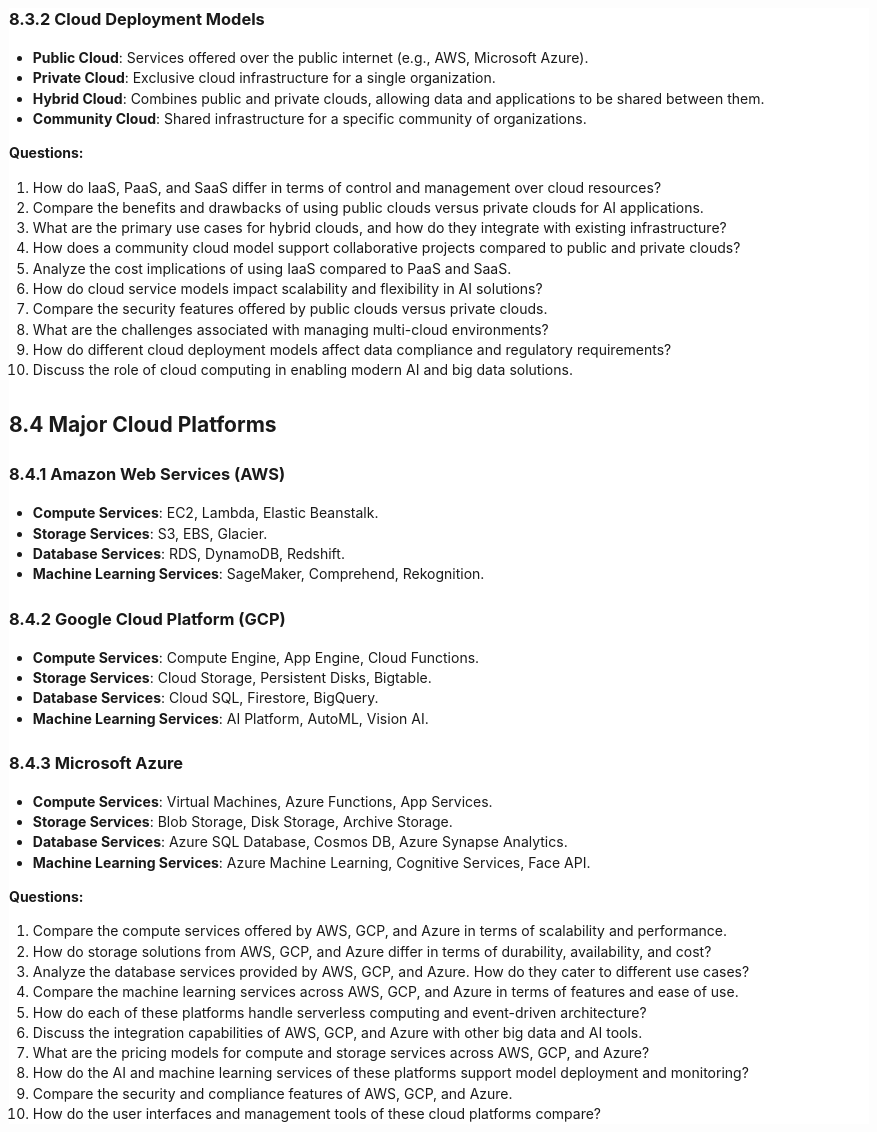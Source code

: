 ### 8.3.2 Cloud Deployment Models
- **Public Cloud**: Services offered over the public internet (e.g., AWS, Microsoft Azure).
- **Private Cloud**: Exclusive cloud infrastructure for a single organization.
- **Hybrid Cloud**: Combines public and private clouds, allowing data and applications to be shared between them.
- **Community Cloud**: Shared infrastructure for a specific community of organizations.

**Questions:**
1. How do IaaS, PaaS, and SaaS differ in terms of control and management over cloud resources?
2. Compare the benefits and drawbacks of using public clouds versus private clouds for AI applications.
3. What are the primary use cases for hybrid clouds, and how do they integrate with existing infrastructure?
4. How does a community cloud model support collaborative projects compared to public and private clouds?
5. Analyze the cost implications of using IaaS compared to PaaS and SaaS.
6. How do cloud service models impact scalability and flexibility in AI solutions?
7. Compare the security features offered by public clouds versus private clouds.
8. What are the challenges associated with managing multi-cloud environments?
9. How do different cloud deployment models affect data compliance and regulatory requirements?
10. Discuss the role of cloud computing in enabling modern AI and big data solutions.

## 8.4 Major Cloud Platforms

### 8.4.1 Amazon Web Services (AWS)
- **Compute Services**: EC2, Lambda, Elastic Beanstalk.
- **Storage Services**: S3, EBS, Glacier.
- **Database Services**: RDS, DynamoDB, Redshift.
- **Machine Learning Services**: SageMaker, Comprehend, Rekognition.

### 8.4.2 Google Cloud Platform (GCP)
- **Compute Services**: Compute Engine, App Engine, Cloud Functions.
- **Storage Services**: Cloud Storage, Persistent Disks, Bigtable.
- **Database Services**: Cloud SQL, Firestore, BigQuery.
- **Machine Learning Services**: AI Platform, AutoML, Vision AI.

### 8.4.3 Microsoft Azure
- **Compute Services**: Virtual Machines, Azure Functions, App Services.
- **Storage Services**: Blob Storage, Disk Storage, Archive Storage.
- **Database Services**: Azure SQL Database, Cosmos DB, Azure Synapse Analytics.
- **Machine Learning Services**: Azure Machine Learning, Cognitive Services, Face API.

**Questions:**
1. Compare the compute services offered by AWS, GCP, and Azure in terms of scalability and performance.
2. How do storage solutions from AWS, GCP, and Azure differ in terms of durability, availability, and cost?
3. Analyze the database services provided by AWS, GCP, and Azure. How do they cater to different use cases?
4. Compare the machine learning services across AWS, GCP, and Azure in terms of features and ease of use.
5. How do each of these platforms handle serverless computing and event-driven architecture?
6. Discuss the integration capabilities of AWS, GCP, and Azure with other big data and AI tools.
7. What are the pricing models for compute and storage services across AWS, GCP, and Azure?
8. How do the AI and machine learning services of these platforms support model deployment and monitoring?
9. Compare the security and compliance features of AWS, GCP, and Azure.
10. How do the user interfaces and management tools of these cloud platforms compare?
